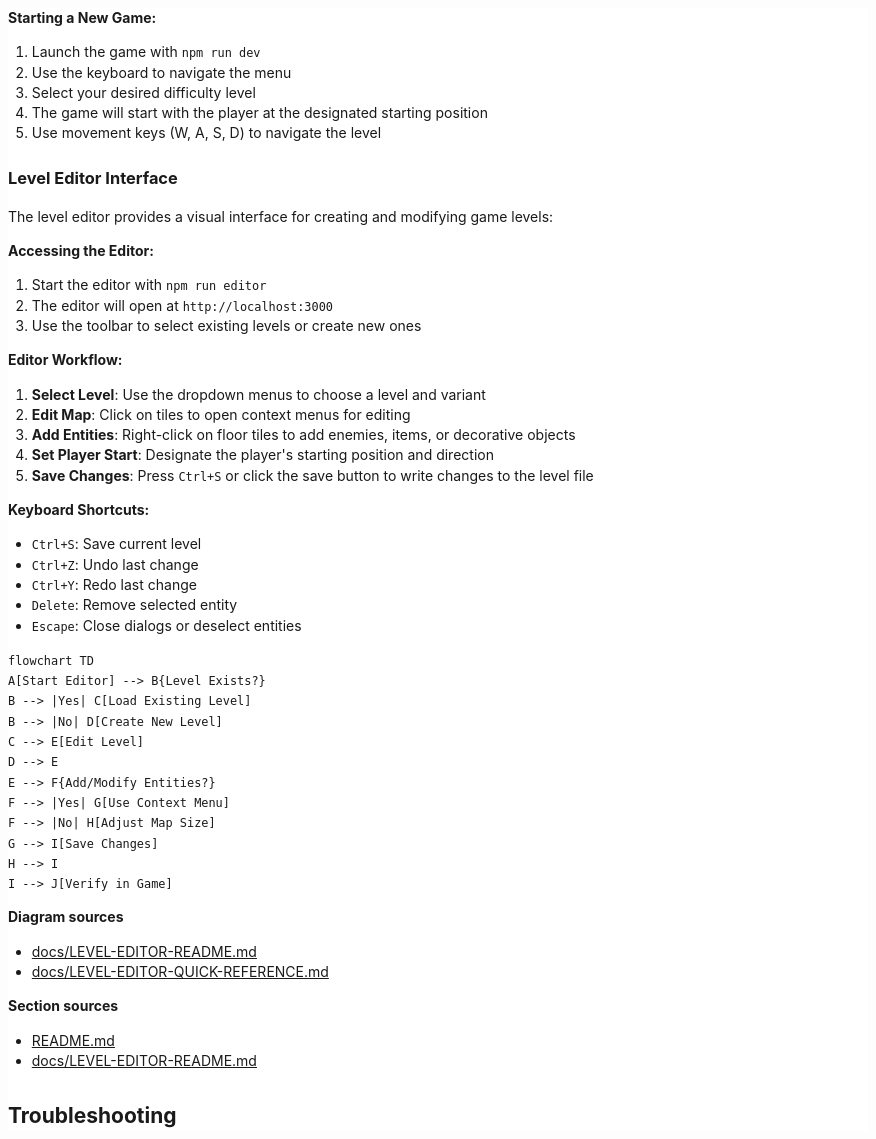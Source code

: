 **Starting a New Game:**
1. Launch the game with `npm run dev`
2. Use the keyboard to navigate the menu
3. Select your desired difficulty level
4. The game will start with the player at the designated starting position
5. Use movement keys (W, A, S, D) to navigate the level

### Level Editor Interface
The level editor provides a visual interface for creating and modifying game levels:

**Accessing the Editor:**
1. Start the editor with `npm run editor`
2. The editor will open at `http://localhost:3000`
3. Use the toolbar to select existing levels or create new ones

**Editor Workflow:**
1. **Select Level**: Use the dropdown menus to choose a level and variant
2. **Edit Map**: Click on tiles to open context menus for editing
3. **Add Entities**: Right-click on floor tiles to add enemies, items, or decorative objects
4. **Set Player Start**: Designate the player's starting position and direction
5. **Save Changes**: Press `Ctrl+S` or click the save button to write changes to the level file

**Keyboard Shortcuts:**
- `Ctrl+S`: Save current level
- `Ctrl+Z`: Undo last change
- `Ctrl+Y`: Redo last change
- `Delete`: Remove selected entity
- `Escape`: Close dialogs or deselect entities

```mermaid
flowchart TD
A[Start Editor] --> B{Level Exists?}
B --> |Yes| C[Load Existing Level]
B --> |No| D[Create New Level]
C --> E[Edit Level]
D --> E
E --> F{Add/Modify Entities?}
F --> |Yes| G[Use Context Menu]
F --> |No| H[Adjust Map Size]
G --> I[Save Changes]
H --> I
I --> J[Verify in Game]
```

**Diagram sources**
- [docs/LEVEL-EDITOR-README.md](file://docs/LEVEL-EDITOR-README.md#L1-L398)
- [docs/LEVEL-EDITOR-QUICK-REFERENCE.md](file://docs/LEVEL-EDITOR-QUICK-REFERENCE.md#L1-L160)

**Section sources**
- [README.md](file://README.md#L1-L185)
- [docs/LEVEL-EDITOR-README.md](file://docs/LEVEL-EDITOR-README.md#L1-L398)

## Troubleshooting
